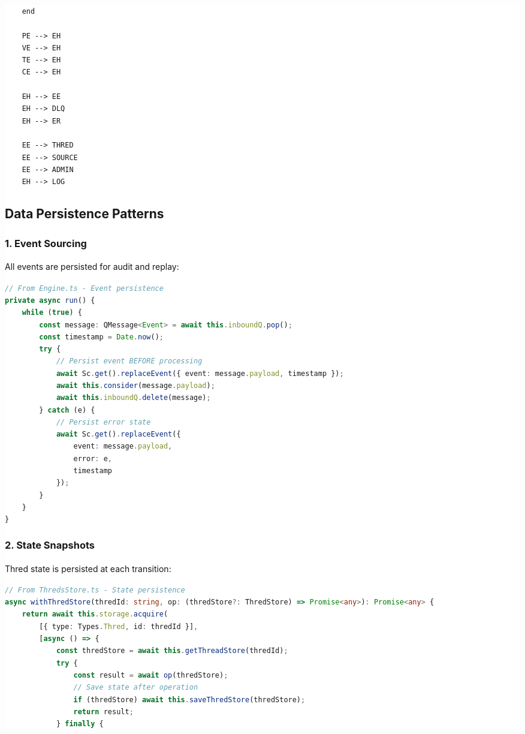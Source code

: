 ```mermaid
    end
    
    PE --> EH
    VE --> EH
    TE --> EH
    CE --> EH
    
    EH --> EE
    EH --> DLQ
    EH --> ER
    
    EE --> THRED
    EE --> SOURCE
    EE --> ADMIN
    EH --> LOG
```

## Data Persistence Patterns

### 1. Event Sourcing

All events are persisted for audit and replay:

```typescript
// From Engine.ts - Event persistence
private async run() {
    while (true) {
        const message: QMessage<Event> = await this.inboundQ.pop();
        const timestamp = Date.now();
        try {
            // Persist event BEFORE processing
            await Sc.get().replaceEvent({ event: message.payload, timestamp });
            await this.consider(message.payload);
            await this.inboundQ.delete(message);
        } catch (e) {
            // Persist error state
            await Sc.get().replaceEvent({ 
                event: message.payload, 
                error: e, 
                timestamp 
            });
        }
    }
}
```

### 2. State Snapshots

Thred state is persisted at each transition:

```typescript
// From ThredsStore.ts - State persistence
async withThredStore(thredId: string, op: (thredStore?: ThredStore) => Promise<any>): Promise<any> {
    return await this.storage.acquire(
        [{ type: Types.Thred, id: thredId }],
        [async () => {
            const thredStore = await this.getThreadStore(thredId);
            try {
                const result = await op(thredStore);
                // Save state after operation
                if (thredStore) await this.saveThredStore(thredStore);
                return result;
            } finally {
```